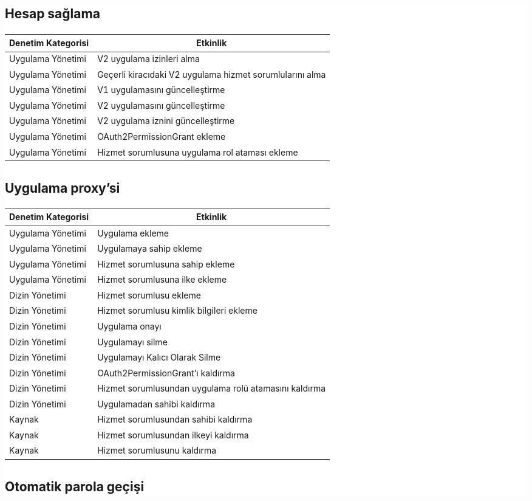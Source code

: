## <a name="account-provisioning"></a>Hesap sağlama

|Denetim Kategorisi|Etkinlik|
|---|---|
|Uygulama Yönetimi|V2 uygulama izinleri alma|
|Uygulama Yönetimi|Geçerli kiracıdaki V2 uygulama hizmet sorumlularını alma|
|Uygulama Yönetimi|V1 uygulamasını güncelleştirme|
|Uygulama Yönetimi|V2 uygulamasını güncelleştirme|
|Uygulama Yönetimi|V2 uygulama iznini güncelleştirme|
|Uygulama Yönetimi|OAuth2PermissionGrant ekleme|
|Uygulama Yönetimi|Hizmet sorumlusuna uygulama rol ataması ekleme|

## <a name="application-proxy"></a>Uygulama proxy’si

|Denetim Kategorisi|Etkinlik|
|---|---|
|Uygulama Yönetimi|Uygulama ekleme|
|Uygulama Yönetimi|Uygulamaya sahip ekleme|
|Uygulama Yönetimi|Hizmet sorumlusuna sahip ekleme|
|Uygulama Yönetimi|Hizmet sorumlusuna ilke ekleme|
|Dizin Yönetimi|Hizmet sorumlusu ekleme|
|Dizin Yönetimi|Hizmet sorumlusu kimlik bilgileri ekleme|
|Dizin Yönetimi|Uygulama onayı|
|Dizin Yönetimi|Uygulamayı silme|
|Dizin Yönetimi|Uygulamayı Kalıcı Olarak Silme|
|Dizin Yönetimi|OAuth2PermissionGrant’ı kaldırma|
|Dizin Yönetimi|Hizmet sorumlusundan uygulama rolü atamasını kaldırma|
|Dizin Yönetimi|Uygulamadan sahibi kaldırma|
|Kaynak|Hizmet sorumlusundan sahibi kaldırma|
|Kaynak|Hizmet sorumlusundan ilkeyi kaldırma|
|Kaynak|Hizmet sorumlusunu kaldırma|


## <a name="automated-password-rollover"></a>Otomatik parola geçişi
